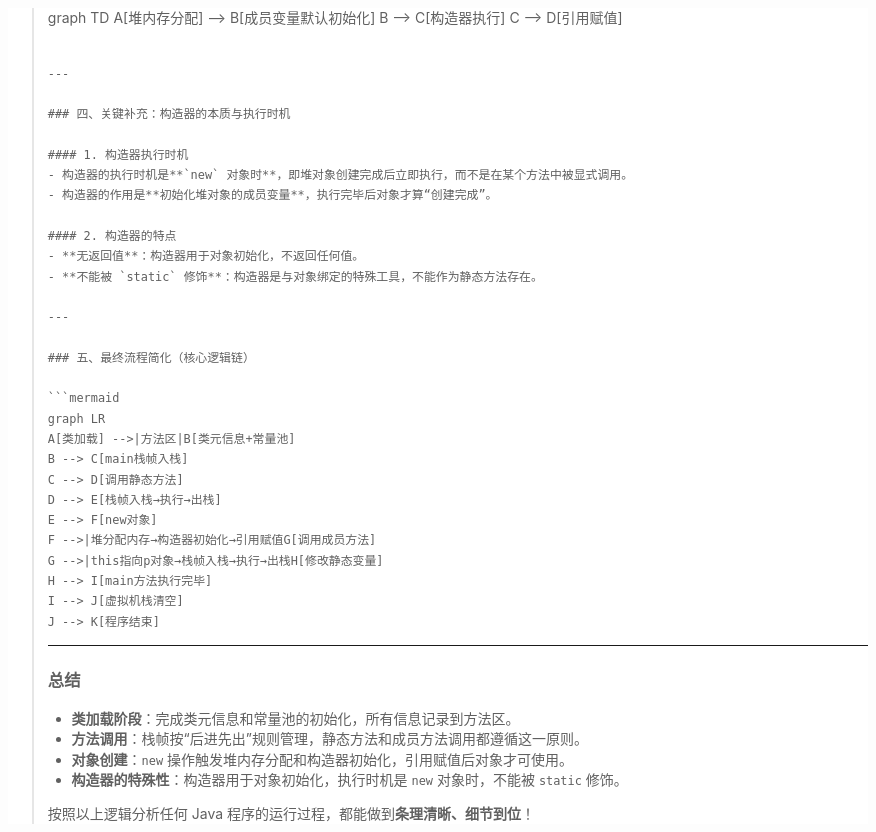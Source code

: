 > graph TD
> A[堆内存分配] --> B[成员变量默认初始化]
> B --> C[构造器执行]
> C --> D[引用赋值]
> ```
>
> ---
>
> ### 四、关键补充：构造器的本质与执行时机
>
> #### 1. 构造器执行时机
> - 构造器的执行时机是**`new` 对象时**，即堆对象创建完成后立即执行，而不是在某个方法中被显式调用。
> - 构造器的作用是**初始化堆对象的成员变量**，执行完毕后对象才算“创建完成”。
>
> #### 2. 构造器的特点
> - **无返回值**：构造器用于对象初始化，不返回任何值。
> - **不能被 `static` 修饰**：构造器是与对象绑定的特殊工具，不能作为静态方法存在。
>
> ---
>
> ### 五、最终流程简化（核心逻辑链）
>
> ```mermaid
> graph LR
> A[类加载] -->|方法区|B[类元信息+常量池]
> B --> C[main栈帧入栈]
> C --> D[调用静态方法]
> D --> E[栈帧入栈→执行→出栈]
> E --> F[new对象]
> F -->|堆分配内存→构造器初始化→引用赋值G[调用成员方法]
> G -->|this指向p对象→栈帧入栈→执行→出栈H[修改静态变量]
> H --> I[main方法执行完毕]
> I --> J[虚拟机栈清空]
> J --> K[程序结束]
> ```
>
> ---
>
> ### 总结
>
> - **类加载阶段**：完成类元信息和常量池的初始化，所有信息记录到方法区。
> - **方法调用**：栈帧按“后进先出”规则管理，静态方法和成员方法调用都遵循这一原则。
> - **对象创建**：`new` 操作触发堆内存分配和构造器初始化，引用赋值后对象才可使用。
> - **构造器的特殊性**：构造器用于对象初始化，执行时机是 `new` 对象时，不能被 `static` 修饰。
>
> 按照以上逻辑分析任何 Java 程序的运行过程，都能做到**条理清晰、细节到位**！
